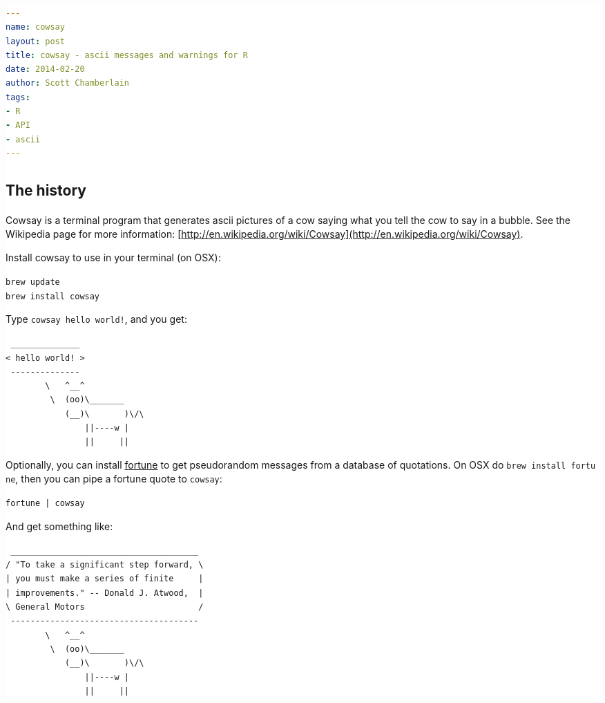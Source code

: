 ```yaml
---
name: cowsay
layout: post
title: cowsay - ascii messages and warnings for R
date: 2014-02-20
author: Scott Chamberlain
tags:
- R
- API
- ascii
---
```


## The history

Cowsay is a terminal program that generates ascii pictures of a cow saying what you tell the cow to say in a bubble. See the Wikipedia page for more information: [http://en.wikipedia.org/wiki/Cowsay](http://en.wikipedia.org/wiki/Cowsay). 

Install cowsay to use in your terminal (on OSX):

```
brew update
brew install cowsay
```

Type `cowsay hello world!`, and you get:

```
 ______________
< hello world! >
 --------------
        \   ^__^
         \  (oo)\_______
            (__)\       )\/\
                ||----w |
                ||     ||
```

Optionally, you can install [fortune](http://en.wikipedia.org/wiki/Fortune_(Unix)) to get pseudorandom messages from a database of quotations. On OSX do `brew install fortune`, then you can pipe a fortune quote to `cowsay`:

```
fortune | cowsay
```

And get something like:

```
 ______________________________________
/ "To take a significant step forward, \
| you must make a series of finite     |
| improvements." -- Donald J. Atwood,  |
\ General Motors                       /
 --------------------------------------
        \   ^__^
         \  (oo)\_______
            (__)\       )\/\
                ||----w |
                ||     ||
```
